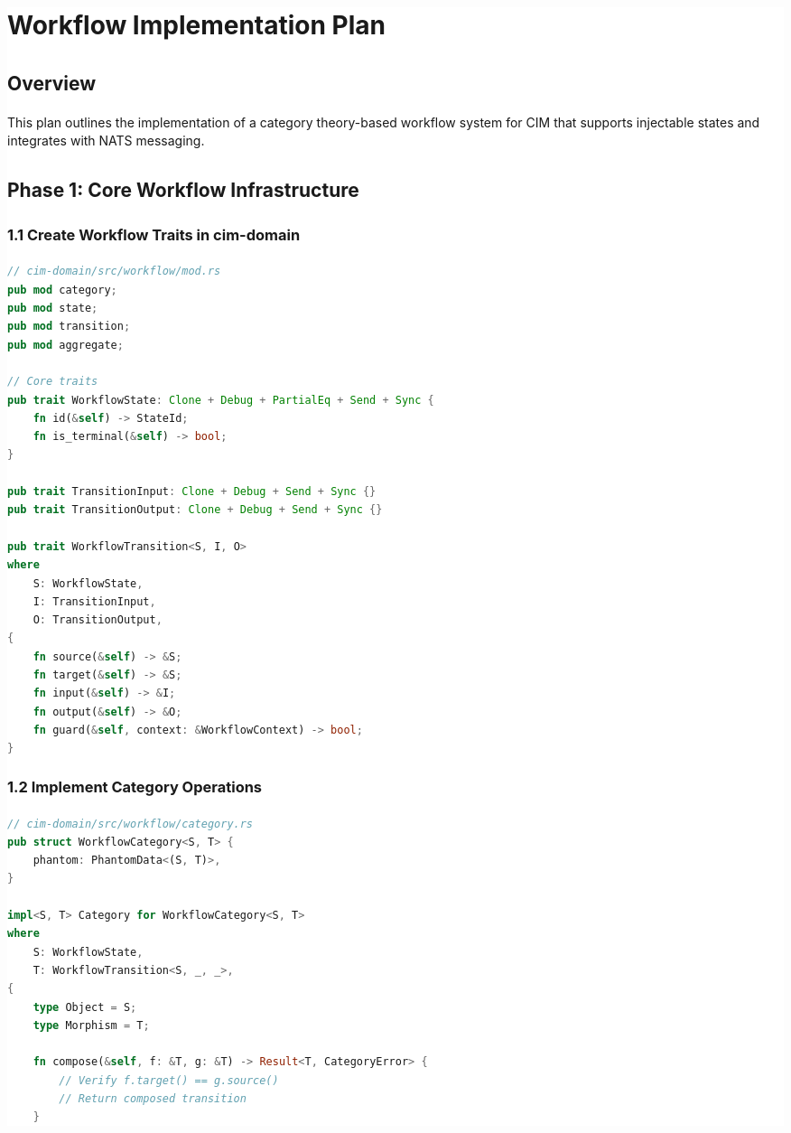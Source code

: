 # Workflow Implementation Plan

## Overview

This plan outlines the implementation of a category theory-based workflow system for CIM that supports injectable states and integrates with NATS messaging.

## Phase 1: Core Workflow Infrastructure

### 1.1 Create Workflow Traits in cim-domain

```rust
// cim-domain/src/workflow/mod.rs
pub mod category;
pub mod state;
pub mod transition;
pub mod aggregate;

// Core traits
pub trait WorkflowState: Clone + Debug + PartialEq + Send + Sync {
    fn id(&self) -> StateId;
    fn is_terminal(&self) -> bool;
}

pub trait TransitionInput: Clone + Debug + Send + Sync {}
pub trait TransitionOutput: Clone + Debug + Send + Sync {}

pub trait WorkflowTransition<S, I, O>
where
    S: WorkflowState,
    I: TransitionInput,
    O: TransitionOutput,
{
    fn source(&self) -> &S;
    fn target(&self) -> &S;
    fn input(&self) -> &I;
    fn output(&self) -> &O;
    fn guard(&self, context: &WorkflowContext) -> bool;
}
```

### 1.2 Implement Category Operations

```rust
// cim-domain/src/workflow/category.rs
pub struct WorkflowCategory<S, T> {
    phantom: PhantomData<(S, T)>,
}

impl<S, T> Category for WorkflowCategory<S, T>
where
    S: WorkflowState,
    T: WorkflowTransition<S, _, _>,
{
    type Object = S;
    type Morphism = T;

    fn compose(&self, f: &T, g: &T) -> Result<T, CategoryError> {
        // Verify f.target() == g.source()
        // Return composed transition
    }

```